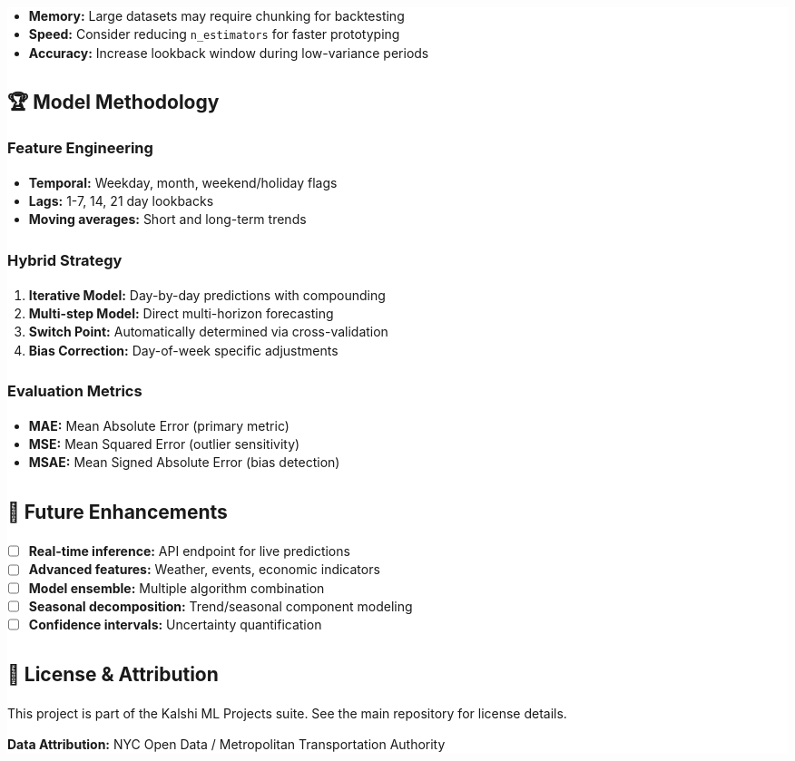 - **Memory:** Large datasets may require chunking for backtesting
- **Speed:** Consider reducing `n_estimators` for faster prototyping
- **Accuracy:** Increase lookback window during low-variance periods

## 🏆 Model Methodology

### Feature Engineering
- **Temporal:** Weekday, month, weekend/holiday flags
- **Lags:** 1-7, 14, 21 day lookbacks
- **Moving averages:** Short and long-term trends

### Hybrid Strategy
1. **Iterative Model:** Day-by-day predictions with compounding
2. **Multi-step Model:** Direct multi-horizon forecasting
3. **Switch Point:** Automatically determined via cross-validation
4. **Bias Correction:** Day-of-week specific adjustments

### Evaluation Metrics
- **MAE:** Mean Absolute Error (primary metric)
- **MSE:** Mean Squared Error (outlier sensitivity)
- **MSAE:** Mean Signed Absolute Error (bias detection)

## 🔮 Future Enhancements

- [ ] **Real-time inference:** API endpoint for live predictions
- [ ] **Advanced features:** Weather, events, economic indicators
- [ ] **Model ensemble:** Multiple algorithm combination
- [ ] **Seasonal decomposition:** Trend/seasonal component modeling
- [ ] **Confidence intervals:** Uncertainty quantification

## 📄 License & Attribution

This project is part of the Kalshi ML Projects suite. See the main repository for license details.

**Data Attribution:** NYC Open Data / Metropolitan Transportation Authority
